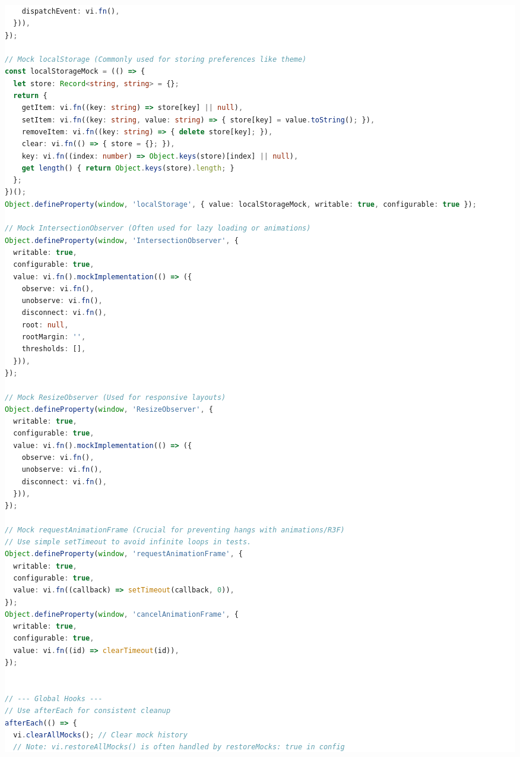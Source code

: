```typescript
    dispatchEvent: vi.fn(),
  })),
});

// Mock localStorage (Commonly used for storing preferences like theme)
const localStorageMock = (() => {
  let store: Record<string, string> = {};
  return {
    getItem: vi.fn((key: string) => store[key] || null),
    setItem: vi.fn((key: string, value: string) => { store[key] = value.toString(); }),
    removeItem: vi.fn((key: string) => { delete store[key]; }),
    clear: vi.fn(() => { store = {}; }),
    key: vi.fn((index: number) => Object.keys(store)[index] || null),
    get length() { return Object.keys(store).length; }
  };
})();
Object.defineProperty(window, 'localStorage', { value: localStorageMock, writable: true, configurable: true });

// Mock IntersectionObserver (Often used for lazy loading or animations)
Object.defineProperty(window, 'IntersectionObserver', {
  writable: true,
  configurable: true,
  value: vi.fn().mockImplementation(() => ({
    observe: vi.fn(),
    unobserve: vi.fn(),
    disconnect: vi.fn(),
    root: null,
    rootMargin: '',
    thresholds: [],
  })),
});

// Mock ResizeObserver (Used for responsive layouts)
Object.defineProperty(window, 'ResizeObserver', {
  writable: true,
  configurable: true,
  value: vi.fn().mockImplementation(() => ({
    observe: vi.fn(),
    unobserve: vi.fn(),
    disconnect: vi.fn(),
  })),
});

// Mock requestAnimationFrame (Crucial for preventing hangs with animations/R3F)
// Use simple setTimeout to avoid infinite loops in tests.
Object.defineProperty(window, 'requestAnimationFrame', {
  writable: true,
  configurable: true,
  value: vi.fn((callback) => setTimeout(callback, 0)),
});
Object.defineProperty(window, 'cancelAnimationFrame', {
  writable: true,
  configurable: true,
  value: vi.fn((id) => clearTimeout(id)),
});


// --- Global Hooks ---
// Use afterEach for consistent cleanup
afterEach(() => {
  vi.clearAllMocks(); // Clear mock history
  // Note: vi.restoreAllMocks() is often handled by restoreMocks: true in config
```